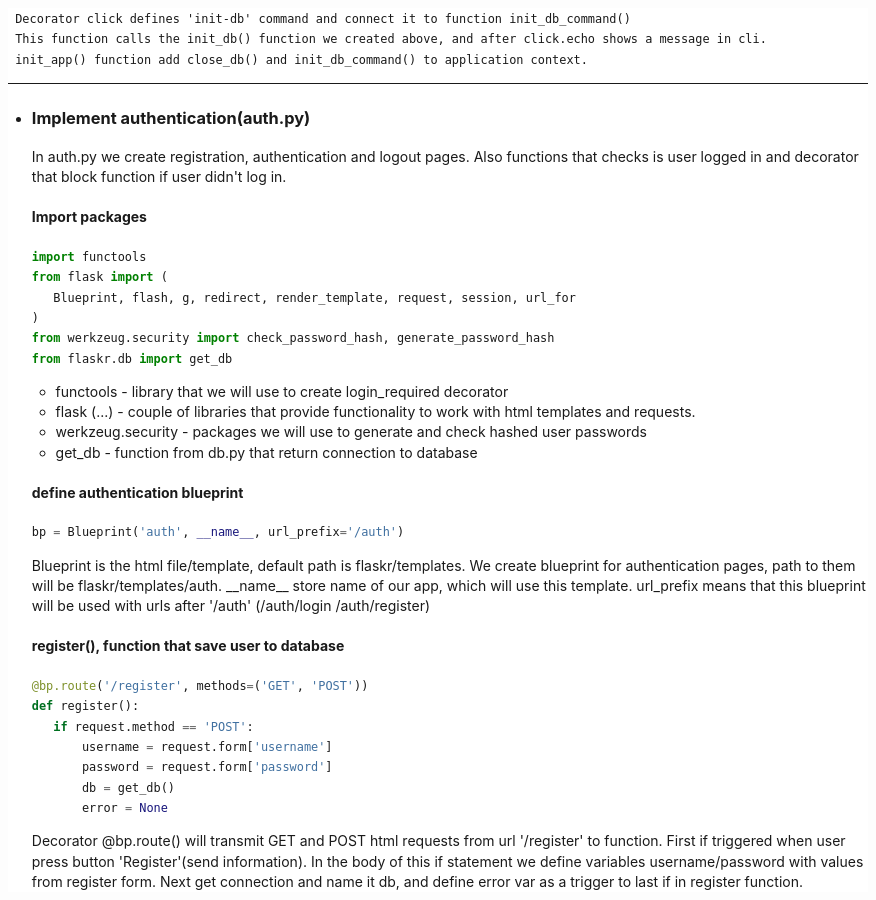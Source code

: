 	 Decorator click defines 'init-db' command and connect it to function init_db_command()
	 This function calls the init_db() function we created above, and after click.echo shows a message in cli.
	 init_app() function add close_db() and init_db_command() to application context.

***
- ### Implement authentication(auth.py)
	 In auth.py we create registration, authentication and logout pages. Also functions that checks is user logged in and decorator that block function if user didn't log in.

	 #### Import packages
	 ```python
	import functools
	from flask import (
	    Blueprint, flash, g, redirect, render_template, request, session, url_for
	)
	from werkzeug.security import check_password_hash, generate_password_hash
	from flaskr.db import get_db
	```
	 - functools - library that we will use to create login_required decorator
	 - flask (...) - couple of libraries that provide functionality to work with html templates and requests.
	 - werkzeug.security - packages we will use to generate and check hashed user passwords
	 - get_db - function from db.py that return connection to database

	 #### define authentication blueprint
	 ```python
	bp = Blueprint('auth', __name__, url_prefix='/auth') 
	```
	 Blueprint is the html file/template, default path is flaskr/templates.
	 We create blueprint for authentication pages, path to them will be flaskr/templates/auth.
	 \_\_name\_\_ store name of our app, which will use this template.
	 url_prefix means that this blueprint will be used with urls after '/auth' (/auth/login /auth/register)
	 
	 #### register(), function that save user to database
	 ```python 
	@bp.route('/register', methods=('GET', 'POST'))
	def register():
	    if request.method == 'POST':
	        username = request.form['username']
	        password = request.form['password']
	        db = get_db()
	        error = None
	```
	 Decorator @bp.route() will transmit GET and POST html requests from url '/register' to function.
	 First if triggered when user press button 'Register'(send information).
	 In the body of this if statement we define variables username/password with values from register form.
	 Next get connection and name it db, and define error var as a trigger to last if in register function.
